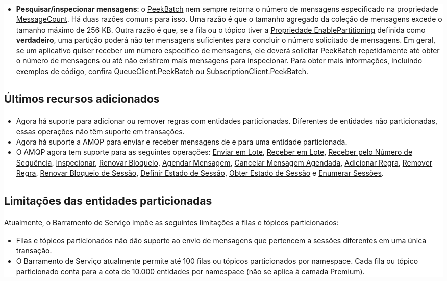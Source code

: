 * **Pesquisar/inspecionar mensagens**: o [PeekBatch](/dotnet/api/microsoft.servicebus.messaging.queueclient#Microsoft_ServiceBus_Messaging_QueueClient_PeekBatch_System_Int32_) nem sempre retorna o número de mensagens especificado na propriedade [MessageCount](/dotnet/api/microsoft.servicebus.messaging.queuedescription#Microsoft_ServiceBus_Messaging_QueueDescription_MessageCount). Há duas razões comuns para isso. Uma razão é que o tamanho agregado da coleção de mensagens excede o tamanho máximo de 256 KB. Outra razão é que, se a fila ou o tópico tiver a [Propriedade EnablePartitioning](/dotnet/api/microsoft.servicebus.messaging.queuedescription#Microsoft_ServiceBus_Messaging_QueueDescription_EnablePartitioning) definida como **verdadeiro**, uma partição poderá não ter mensagens suficientes para concluir o número solicitado de mensagens. Em geral, se um aplicativo quiser receber um número específico de mensagens, ele deverá solicitar [PeekBatch](/dotnet/api/microsoft.servicebus.messaging.queueclient#Microsoft_ServiceBus_Messaging_QueueClient_PeekBatch_System_Int32_) repetidamente até obter o número de mensagens ou até não existirem mais mensagens para inspecionar. Para obter mais informações, incluindo exemplos de código, confira [QueueClient.PeekBatch](/dotnet/api/microsoft.servicebus.messaging.queueclient#Microsoft_ServiceBus_Messaging_QueueClient_PeekBatch_System_Int32_) ou [SubscriptionClient.PeekBatch](/dotnet/api/microsoft.servicebus.messaging.subscriptionclient#Microsoft_ServiceBus_Messaging_SubscriptionClient_PeekBatch_System_Int32_).

## <a name="latest-added-features"></a>Últimos recursos adicionados
* Agora há suporte para adicionar ou remover regras com entidades particionadas. Diferentes de entidades não particionadas, essas operações não têm suporte em transações. 
* Agora há suporte a AMQP para enviar e receber mensagens de e para uma entidade particionada.
* O AMQP agora tem suporte para as seguintes operações: [Enviar em Lote](/dotnet/api/microsoft.servicebus.messaging.queueclient#Microsoft_ServiceBus_Messaging_QueueClient_SendBatch_System_Collections_Generic_IEnumerable_Microsoft_ServiceBus_Messaging_BrokeredMessage__), [Receber em Lote](/dotnet/api/microsoft.servicebus.messaging.queueclient#Microsoft_ServiceBus_Messaging_QueueClient_ReceiveBatch_System_Int32_), [Receber pelo Número de Sequência](/dotnet/api/microsoft.servicebus.messaging.queueclient#Microsoft_ServiceBus_Messaging_QueueClient_Receive_System_Int64_), [Inspecionar](/dotnet/api/microsoft.servicebus.messaging.queueclient#Microsoft_ServiceBus_Messaging_QueueClient_Peek), [Renovar Bloqueio](/dotnet/api/microsoft.servicebus.messaging.queueclient#Microsoft_ServiceBus_Messaging_QueueClient_RenewMessageLock_System_Guid_), [Agendar Mensagem](/dotnet/api/microsoft.servicebus.messaging.queueclient#Microsoft_ServiceBus_Messaging_QueueClient_ScheduleMessageAsync_Microsoft_ServiceBus_Messaging_BrokeredMessage_System_DateTimeOffset_), [Cancelar Mensagem Agendada](/dotnet/api/microsoft.servicebus.messaging.queueclient#Microsoft_ServiceBus_Messaging_QueueClient_CancelScheduledMessageAsync_System_Int64_), [Adicionar Regra](/dotnet/api/microsoft.servicebus.messaging.ruledescription), [Remover Regra](/dotnet/api/microsoft.servicebus.messaging.ruledescription), [Renovar Bloqueio de Sessão](/dotnet/api/microsoft.servicebus.messaging.messagesession#Microsoft_ServiceBus_Messaging_MessageSession_RenewLock), [Definir Estado de Sessão](/dotnet/api/microsoft.servicebus.messaging.messagesession#Microsoft_ServiceBus_Messaging_MessageSession_SetState_System_IO_Stream_), [Obter Estado de Sessão](/dotnet/api/microsoft.servicebus.messaging.messagesession#Microsoft_ServiceBus_Messaging_MessageSession_GetState) e [Enumerar Sessões](/dotnet/api/microsoft.servicebus.messaging.queueclient#Microsoft_ServiceBus_Messaging_QueueClient_GetMessageSessionsAsync).

## <a name="partitioned-entities-limitations"></a>Limitações das entidades particionadas
Atualmente, o Barramento de Serviço impõe as seguintes limitações a filas e tópicos particionados:

* Filas e tópicos particionados não dão suporte ao envio de mensagens que pertencem a sessões diferentes em uma única transação.
* O Barramento de Serviço atualmente permite até 100 filas ou tópicos particionados por namespace. Cada fila ou tópico particionado conta para a cota de 10.000 entidades por namespace (não se aplica à camada Premium).
